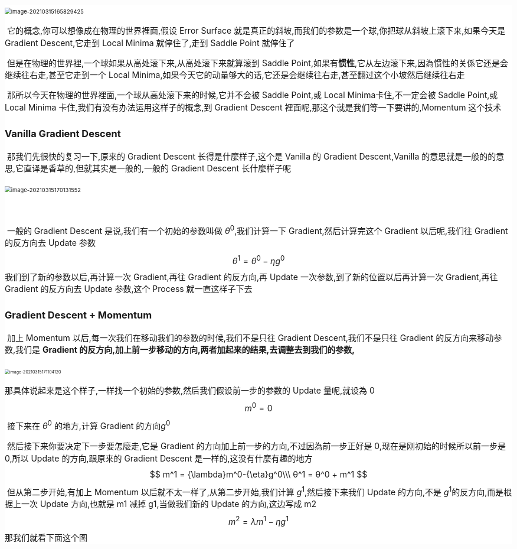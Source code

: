 <img src="https://gitee.com/unclestrong/deep-learning21_note/raw/master/imgbed/image-20210315165829425.png" alt="image-20210315165829425" style="zoom:67%;" />

​	它的概念,你可以想像成在物理的世界裡面,假设 Error Surface 就是真正的斜坡,而我们的参数是一个球,你把球从斜坡上滚下来,如果今天是 Gradient Descent,它走到 Local Minima 就停住了,走到 Saddle Point 就停住了

​	但是在物理的世界裡,一个球如果从高处滚下来,从高处滚下来就算滚到 Saddle Point,如果有**惯性**,它从左边滚下来,因為惯性的关係它还是会继续往右走,甚至它走到一个 Local Minima,如果今天它的动量够大的话,它还是会继续往右走,甚至翻过这个小坡然后继续往右走

​	那所以今天在物理的世界裡面,一个球从高处滚下来的时候,它并不会被 Saddle Point,或 Local Minima卡住,不一定会被 Saddle Point,或 Local Minima 卡住,我们有没有办法运用这样子的概念,到 Gradient Descent 裡面呢,那这个就是我们等一下要讲的,Momentum 这个技术

### Vanilla Gradient Descent

​	那我们先很快的复习一下,原来的 Gradient Descent 长得是什麼样子,这个是 Vanilla 的 Gradient Descent,Vanilla 的意思就是一般的的意思,它直译是香草的,但就其实是一般的,一般的 Gradient Descent 长什麼样子呢

<img src="https://gitee.com/unclestrong/deep-learning21_note/raw/master/imgbed/image-20210315170131552.png" alt="image-20210315170131552" style="zoom:67%;" />

​	

​	一般的 Gradient Descent 是说,我们有一个初始的参数叫做 $θ^0$,我们计算一下 Gradient,然后计算完这个 Gradient 以后呢,我们往 Gradient 的反方向去 Update 参数
$$
θ^1 = θ^0 - {\eta}g^0
$$
​	我们到了新的参数以后,再计算一次 Gradient,再往 Gradient 的反方向,再 Update 一次参数,到了新的位置以后再计算一次 Gradient,再往 Gradient 的反方向去 Update 参数,这个 Process 就一直这样子下去

### Gradient Descent + Momentum

​	加上 Momentum 以后,每一次我们在移动我们的参数的时候,我们不是只往 Gradient Descent,我们不是只往 Gradient 的反方向来移动参数,我们是 **Gradient 的反方向,加上前一步移动的方向,两者加起来的结果,去调整去到我们的参数,**

<img src="https://gitee.com/unclestrong/deep-learning21_note/raw/master/imgbed/image-20210315171104120.png" alt="image-20210315171104120" style="zoom: 50%;" />

​	那具体说起来是这个样子,一样找一个初始的参数,然后我们假设前一步的参数的 Update 量呢,就设為 0
$$
m^0 = 0
$$
​	接下来在  $θ^0$ 的地方,计算 Gradient 的方向$g^0$

​	然后接下来你要决定下一步要怎麼走,它是 Gradient 的方向加上前一步的方向,不过因為前一步正好是 0,现在是刚初始的时候所以前一步是 0,所以 Update 的方向,跟原来的 Gradient Descent 是一样的,这没有什麼有趣的地方
$$
m^1 = {\lambda}m^0-{\eta}g^0\\\
θ^1 = θ^0 + m^1
$$
​	但从第二步开始,有加上 Momentum 以后就不太一样了,从第二步开始,我们计算 $g^1$,然后接下来我们 Update 的方向,不是 $g^1$的反方向,而是根据上一次 Update 方向,也就是 m1 减掉 g1,当做我们新的 Update 的方向,这边写成 m2
$$
m^2 = {\lambda}m^1-{\eta}g^1
$$
​	那我们就看下面这个图
